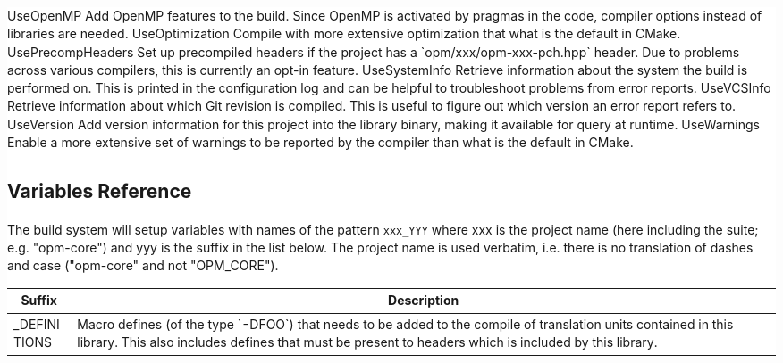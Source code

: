 <tr>
<td>	UseOpenMP
<td>
Add OpenMP features to the build. Since OpenMP is activated by pragmas
in the code, compiler options instead of libraries are needed.

<tr>
<td>	UseOptimization
<td>
Compile with more extensive optimization that what is the default in
CMake.

<tr>
<td>	UsePrecompHeaders
<td>
Set up precompiled headers if the project has a `opm/xxx/opm-xxx-pch.hpp`
header. Due to problems across various compilers, this is currently an
opt-in feature.

<tr>
<td>	UseSystemInfo
<td>
Retrieve information about the system the build is performed on. This is
printed in the configuration log and can be helpful to troubleshoot
problems from error reports.

<tr>
<td>	UseVCSInfo
<td>
Retrieve information about which Git revision is compiled. This is useful
to figure out which version an error report refers to.

<tr>
<td>	UseVersion
<td>
Add version information for this project into the library binary, making
it available for query at runtime.

<tr>
<td>	UseWarnings
<td>
Enable a more extensive set of warnings to be reported by the compiler
than what is the default in CMake.

</table>

## Variables Reference

The build system will setup variables with names of the pattern `xxx_YYY`
where xxx is the project name (here including the suite; e.g. "opm-core")
and yyy is the suffix in the list below. The project name is used verbatim,
i.e. there is no translation of dashes and case ("opm-core" and not "OPM_CORE").

<table><thead><tr><th>Suffix<th>Description<tbody>
<tr>
<td>	_DEFINITIONS
<td>
Macro defines (of the type `-DFOO`) that needs to be added to the compile
of translation units contained in this library. This also includes defines
that must be present to headers which is included by this library.
